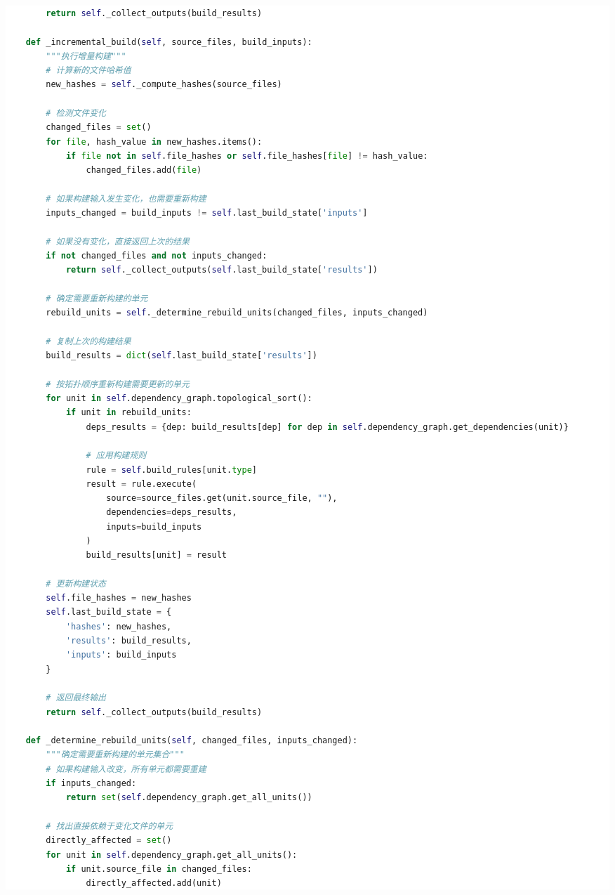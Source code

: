 ```python
        return self._collect_outputs(build_results)
    
    def _incremental_build(self, source_files, build_inputs):
        """执行增量构建"""
        # 计算新的文件哈希值
        new_hashes = self._compute_hashes(source_files)
        
        # 检测文件变化
        changed_files = set()
        for file, hash_value in new_hashes.items():
            if file not in self.file_hashes or self.file_hashes[file] != hash_value:
                changed_files.add(file)
        
        # 如果构建输入发生变化，也需要重新构建
        inputs_changed = build_inputs != self.last_build_state['inputs']
        
        # 如果没有变化，直接返回上次的结果
        if not changed_files and not inputs_changed:
            return self._collect_outputs(self.last_build_state['results'])
        
        # 确定需要重新构建的单元
        rebuild_units = self._determine_rebuild_units(changed_files, inputs_changed)
        
        # 复制上次的构建结果
        build_results = dict(self.last_build_state['results'])
        
        # 按拓扑顺序重新构建需要更新的单元
        for unit in self.dependency_graph.topological_sort():
            if unit in rebuild_units:
                deps_results = {dep: build_results[dep] for dep in self.dependency_graph.get_dependencies(unit)}
                
                # 应用构建规则
                rule = self.build_rules[unit.type]
                result = rule.execute(
                    source=source_files.get(unit.source_file, ""),
                    dependencies=deps_results,
                    inputs=build_inputs
                )
                build_results[unit] = result
        
        # 更新构建状态
        self.file_hashes = new_hashes
        self.last_build_state = {
            'hashes': new_hashes,
            'results': build_results,
            'inputs': build_inputs
        }
        
        # 返回最终输出
        return self._collect_outputs(build_results)
    
    def _determine_rebuild_units(self, changed_files, inputs_changed):
        """确定需要重新构建的单元集合"""
        # 如果构建输入改变，所有单元都需要重建
        if inputs_changed:
            return set(self.dependency_graph.get_all_units())
        
        # 找出直接依赖于变化文件的单元
        directly_affected = set()
        for unit in self.dependency_graph.get_all_units():
            if unit.source_file in changed_files:
                directly_affected.add(unit)
```